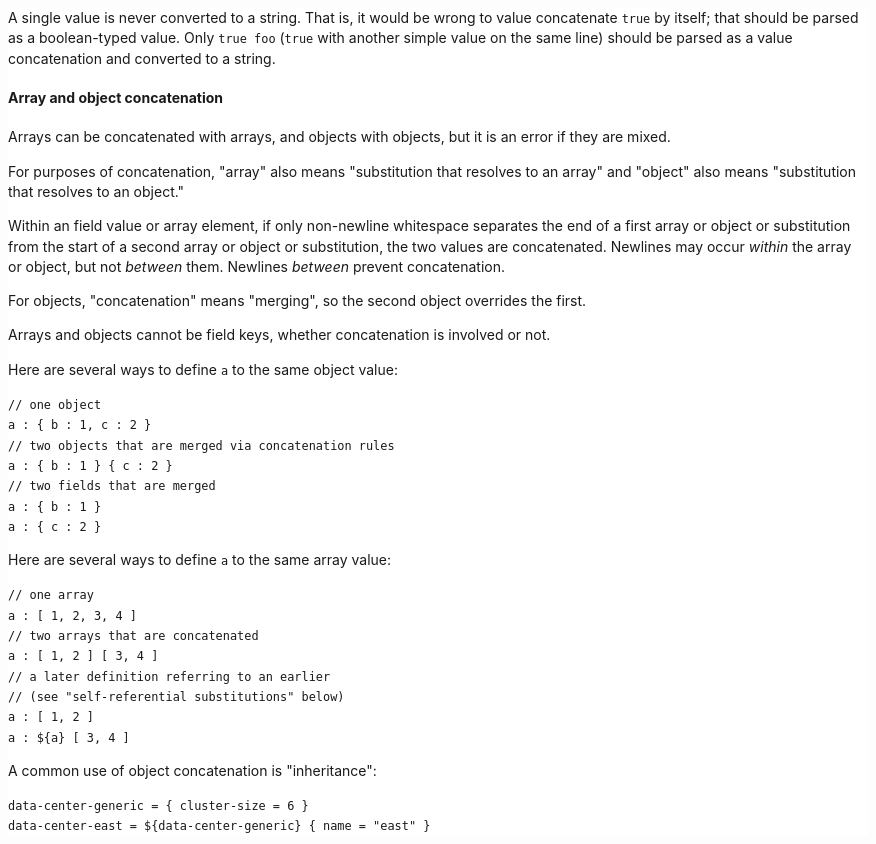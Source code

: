 A single value is never converted to a string. That is, it would
be wrong to value concatenate `true` by itself; that should be
parsed as a boolean-typed value. Only `true foo` (`true` with
another simple value on the same line) should be parsed as a value
concatenation and converted to a string.

#### Array and object concatenation

Arrays can be concatenated with arrays, and objects with objects,
but it is an error if they are mixed.

For purposes of concatenation, "array" also means "substitution
that resolves to an array" and "object" also means "substitution
that resolves to an object."

Within an field value or array element, if only non-newline
whitespace separates the end of a first array or object or
substitution from the start of a second array or object or
substitution, the two values are concatenated. Newlines may occur
_within_ the array or object, but not _between_ them. Newlines
_between_ prevent concatenation.

For objects, "concatenation" means "merging", so the second object
overrides the first.

Arrays and objects cannot be field keys, whether concatenation is
involved or not.

Here are several ways to define `a` to the same object value:

```hocon
// one object
a : { b : 1, c : 2 }
// two objects that are merged via concatenation rules
a : { b : 1 } { c : 2 }
// two fields that are merged
a : { b : 1 }
a : { c : 2 }
```

Here are several ways to define `a` to the same array value:

```hocon
// one array
a : [ 1, 2, 3, 4 ]
// two arrays that are concatenated
a : [ 1, 2 ] [ 3, 4 ]
// a later definition referring to an earlier
// (see "self-referential substitutions" below)
a : [ 1, 2 ]
a : ${a} [ 3, 4 ]
```

A common use of object concatenation is "inheritance":

```hocon
data-center-generic = { cluster-size = 6 }
data-center-east = ${data-center-generic} { name = "east" }
```
